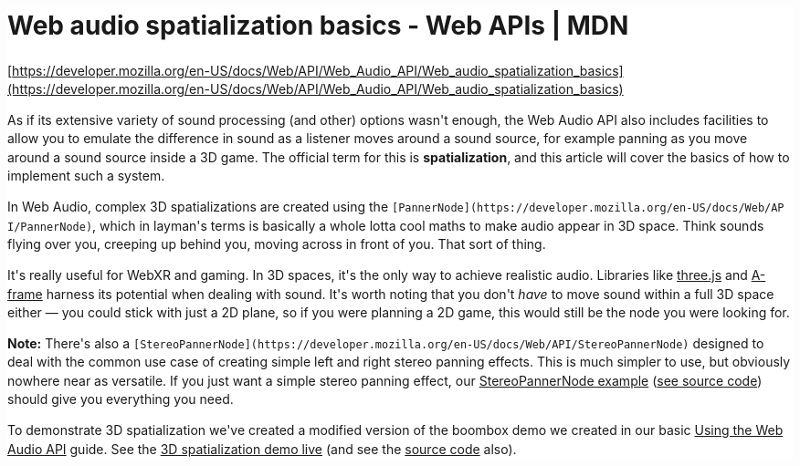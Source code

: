 # Web audio spatialization basics - Web APIs | MDN

[https://developer.mozilla.org/en-US/docs/Web/API/Web_Audio_API/Web_audio_spatialization_basics](https://developer.mozilla.org/en-US/docs/Web/API/Web_Audio_API/Web_audio_spatialization_basics)

As if its extensive variety of sound processing (and other) options wasn't enough, the Web Audio API also includes facilities to allow you to emulate the difference in sound as a listener moves around a sound source, for example panning as you move around a sound source inside a 3D game. The official term for this is **spatialization**, and this article will cover the basics of how to implement such a system.

In Web Audio, complex 3D spatializations are created using the `[PannerNode](https://developer.mozilla.org/en-US/docs/Web/API/PannerNode)`, which in layman's terms is basically a whole lotta cool maths to make audio appear in 3D space. Think sounds flying over you, creeping up behind you, moving across in front of you. That sort of thing.

It's really useful for WebXR and gaming. In 3D spaces, it's the only way to achieve realistic audio. Libraries like [three.js](https://threejs.org/) and [A-frame](https://aframe.io/) harness its potential when dealing with sound. It's worth noting that you don't *have* to move sound within a full 3D space either — you could stick with just a 2D plane, so if you were planning a 2D game, this would still be the node you were looking for.

**Note:** There's also a `[StereoPannerNode](https://developer.mozilla.org/en-US/docs/Web/API/StereoPannerNode)` designed to deal with the common use case of creating simple left and right stereo panning effects. This is much simpler to use, but obviously nowhere near as versatile. If you just want a simple stereo panning effect, our [StereoPannerNode example](https://mdn.github.io/webaudio-examples/stereo-panner-node/) ([see source code](https://github.com/mdn/webaudio-examples/tree/master/stereo-panner-node)) should give you everything you need.

To demonstrate 3D spatialization we've created a modified version of the boombox demo we created in our basic [Using the Web Audio API](https://developer.mozilla.org/en-US/docs/Web/API/Web_Audio_API/Using_Web_Audio_API) guide. See the [3D spatialization demo live](https://mdn.github.io/webaudio-examples/spacialization/) (and see the [source code](https://github.com/mdn/webaudio-examples/tree/master/spacialization) also).
